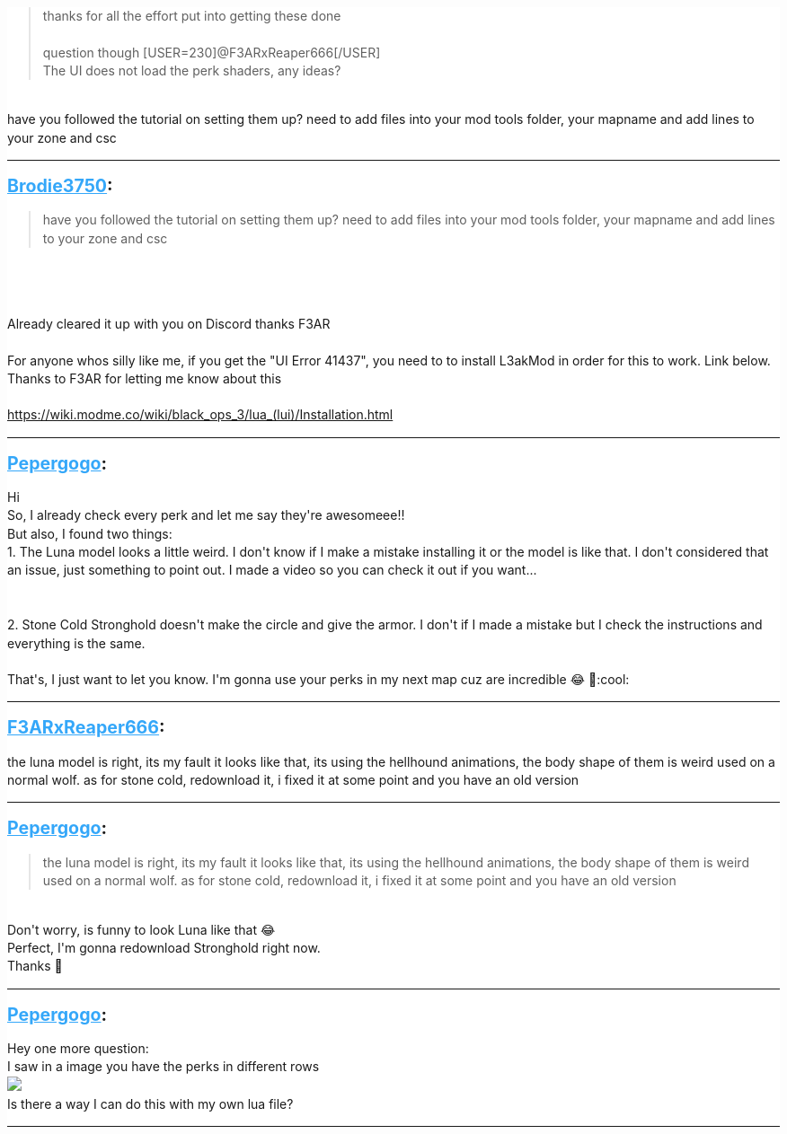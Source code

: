 <p><blockquote>thanks for all the effort put into getting these done<br /><br />question though [USER=230]@F3ARxReaper666[/USER]<br />The UI does not load the perk shaders, any ideas?<br /></blockquote><br />have you followed the tutorial on setting them up? need to add files into your mod tools folder, your mapname and add lines to your zone and csc</p>

---
<strong style="font-size: 1.4em;"><span style="text-decoration: underline;text-decoration-color: #34a7f9;"><span style="color:#34a7f9;">Brodie3750</span></span>:</strong>

<p><blockquote>have you followed the tutorial on setting them up? need to add files into your mod tools folder, your mapname and add lines to your zone and csc<br /></blockquote><br /><br /><br />Already cleared it up with you on Discord thanks F3AR<br /><br />For anyone whos silly like me, if you get the &quot;UI Error 41437&quot;, you need to to install L3akMod in order for this to work. Link below. <br />Thanks to F3AR for letting me know about this<br /><br /><a href="https://wiki.modme.co/wiki/black_ops_3/lua_(lui)/Installation.html">https://wiki.modme.co/wiki/black_ops_3/lua_(lui)/Installation.html</a></p>

---
<strong style="font-size: 1.4em;"><span style="text-decoration: underline;text-decoration-color: #34a7f9;"><span style="color:#34a7f9;">Pepergogo</span></span>:</strong>

<p>Hi<br />So, I already check every perk and let me say they&#39;re awesomeee!!<br />But also, I found two things:<br />1. The Luna model looks a little weird. I don&#39;t know if I make a mistake installing it or the model is like that. I don&#39;t considered that an issue, just something to point out. I made a video so you can check it out if you want...<br /><iframe type="text/html" width="640" height="360" src="https://www.youtube.com/embed/tdgB5lwFyLo" frameborder="0"></iframe><br /><br />2. Stone Cold Stronghold doesn&#39;t make the circle and give the armor. I don&#39;t if I made a mistake but I check the instructions and everything is the same.<br /><br />That&#39;s, I just want to let you know. I&#39;m gonna use your perks in my next map cuz are incredible  &#128514; &#128588;:cool:</p>

---
<strong style="font-size: 1.4em;"><span style="text-decoration: underline;text-decoration-color: #34a7f9;"><span style="color:#34a7f9;">F3ARxReaper666</span></span>:</strong>

<p>the luna model is right, its my fault it looks like that, its using the hellhound animations, the body shape of them is weird used on a normal wolf. as for stone cold, redownload it, i fixed it at some point and you have an old version</p>

---
<strong style="font-size: 1.4em;"><span style="text-decoration: underline;text-decoration-color: #34a7f9;"><span style="color:#34a7f9;">Pepergogo</span></span>:</strong>

<p><blockquote>the luna model is right, its my fault it looks like that, its using the hellhound animations, the body shape of them is weird used on a normal wolf. as for stone cold, redownload it, i fixed it at some point and you have an old version<br /></blockquote><br />Don&#39;t worry, is funny to look Luna like that  &#128514; <br />Perfect, I&#39;m gonna redownload Stronghold right now.<br />Thanks &#128588;</p>

---
<strong style="font-size: 1.4em;"><span style="text-decoration: underline;text-decoration-color: #34a7f9;"><span style="color:#34a7f9;">Pepergogo</span></span>:</strong>

<p>Hey one more question:<br />I saw in a image you have the perks in different rows<br /><img style="max-width: 500px;" src="{{ '/wiki/threads/assets/a.320.jpg' | relative_url }}"><br />Is there a way I can do this with my own lua file?</p>

---